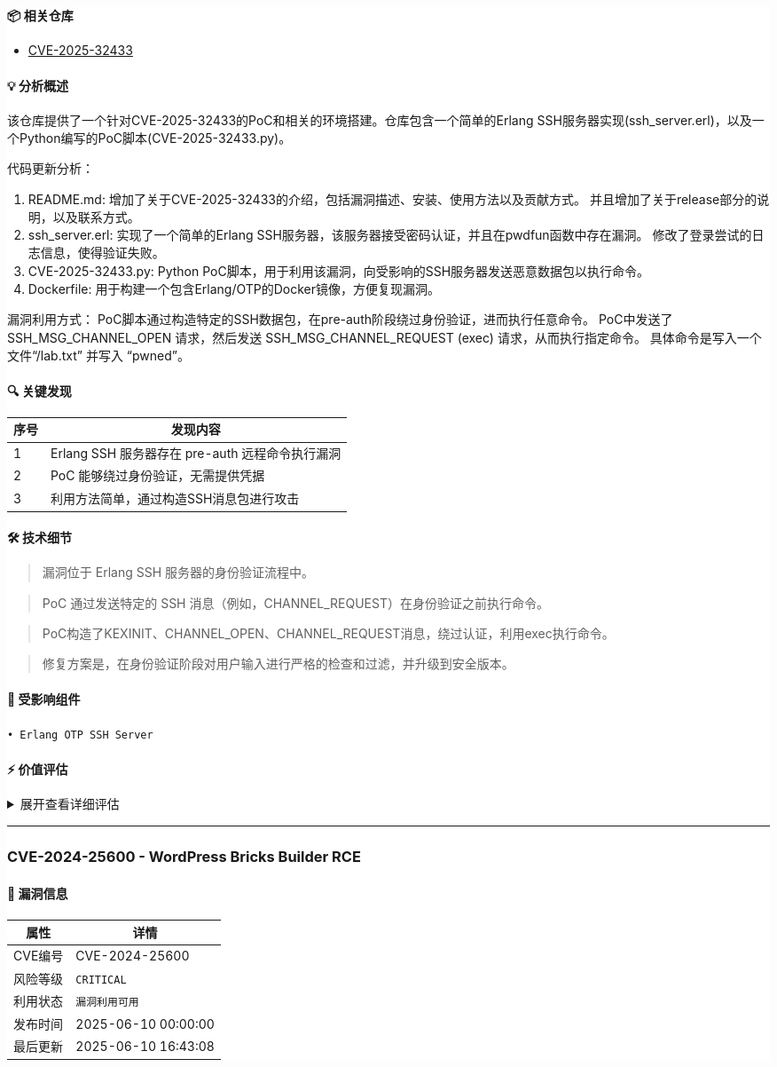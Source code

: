 #### 📦 相关仓库

- [CVE-2025-32433](https://github.com/rizky412/CVE-2025-32433)

#### 💡 分析概述

该仓库提供了一个针对CVE-2025-32433的PoC和相关的环境搭建。仓库包含一个简单的Erlang SSH服务器实现(ssh_server.erl)，以及一个Python编写的PoC脚本(CVE-2025-32433.py)。

代码更新分析：
1. README.md: 增加了关于CVE-2025-32433的介绍，包括漏洞描述、安装、使用方法以及贡献方式。 并且增加了关于release部分的说明，以及联系方式。
2. ssh_server.erl: 实现了一个简单的Erlang SSH服务器，该服务器接受密码认证，并且在pwdfun函数中存在漏洞。  修改了登录尝试的日志信息，使得验证失败。
3. CVE-2025-32433.py:  Python PoC脚本，用于利用该漏洞，向受影响的SSH服务器发送恶意数据包以执行命令。 
4. Dockerfile: 用于构建一个包含Erlang/OTP的Docker镜像，方便复现漏洞。

漏洞利用方式：
PoC脚本通过构造特定的SSH数据包，在pre-auth阶段绕过身份验证，进而执行任意命令。 PoC中发送了 SSH_MSG_CHANNEL_OPEN 请求，然后发送  SSH_MSG_CHANNEL_REQUEST (exec) 请求，从而执行指定命令。 具体命令是写入一个文件“/lab.txt” 并写入 “pwned”。

#### 🔍 关键发现

| 序号 | 发现内容 |
|------|----------|
| 1 | Erlang SSH 服务器存在 pre-auth 远程命令执行漏洞 |
| 2 | PoC 能够绕过身份验证，无需提供凭据 |
| 3 | 利用方法简单，通过构造SSH消息包进行攻击 |

#### 🛠️ 技术细节

> 漏洞位于 Erlang SSH 服务器的身份验证流程中。

> PoC 通过发送特定的 SSH 消息（例如，CHANNEL_REQUEST）在身份验证之前执行命令。

> PoC构造了KEXINIT、CHANNEL_OPEN、CHANNEL_REQUEST消息，绕过认证，利用exec执行命令。

> 修复方案是，在身份验证阶段对用户输入进行严格的检查和过滤，并升级到安全版本。


#### 🎯 受影响组件

```
• Erlang OTP SSH Server
```

#### ⚡ 价值评估

<details><summary>展开查看详细评估</summary></details>

---

### CVE-2024-25600 - WordPress Bricks Builder RCE

#### 📌 漏洞信息

| 属性 | 详情 |
|------|------|
| CVE编号 | CVE-2024-25600 |
| 风险等级 | `CRITICAL` |
| 利用状态 | `漏洞利用可用` |
| 发布时间 | 2025-06-10 00:00:00 |
| 最后更新 | 2025-06-10 16:43:08 |
